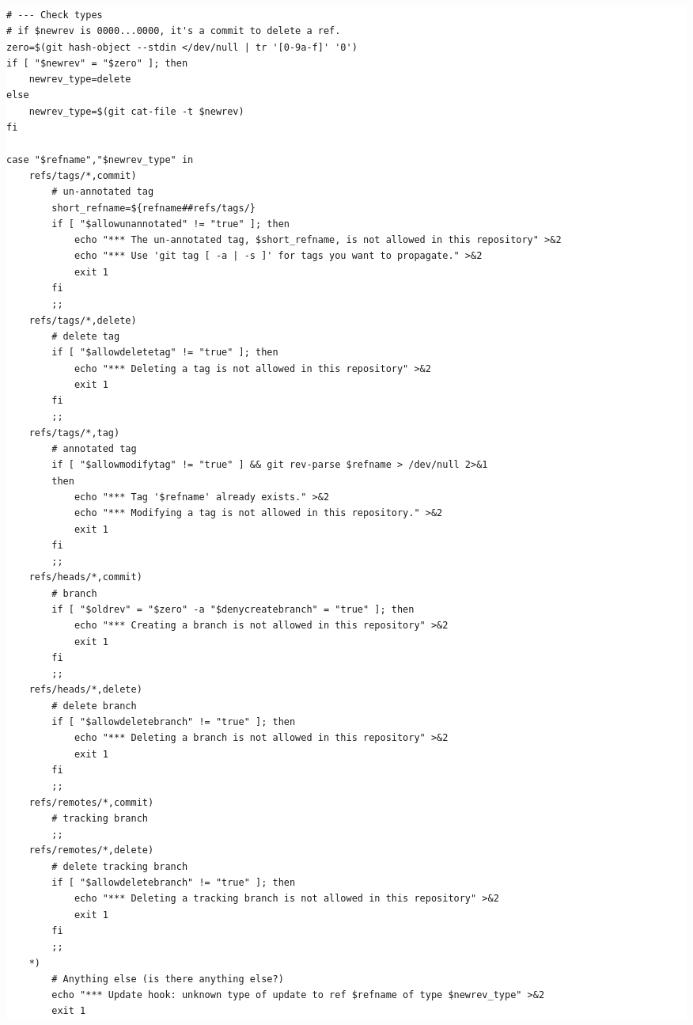 ```
# --- Check types
# if $newrev is 0000...0000, it's a commit to delete a ref.
zero=$(git hash-object --stdin </dev/null | tr '[0-9a-f]' '0')
if [ "$newrev" = "$zero" ]; then
	newrev_type=delete
else
	newrev_type=$(git cat-file -t $newrev)
fi

case "$refname","$newrev_type" in
	refs/tags/*,commit)
		# un-annotated tag
		short_refname=${refname##refs/tags/}
		if [ "$allowunannotated" != "true" ]; then
			echo "*** The un-annotated tag, $short_refname, is not allowed in this repository" >&2
			echo "*** Use 'git tag [ -a | -s ]' for tags you want to propagate." >&2
			exit 1
		fi
		;;
	refs/tags/*,delete)
		# delete tag
		if [ "$allowdeletetag" != "true" ]; then
			echo "*** Deleting a tag is not allowed in this repository" >&2
			exit 1
		fi
		;;
	refs/tags/*,tag)
		# annotated tag
		if [ "$allowmodifytag" != "true" ] && git rev-parse $refname > /dev/null 2>&1
		then
			echo "*** Tag '$refname' already exists." >&2
			echo "*** Modifying a tag is not allowed in this repository." >&2
			exit 1
		fi
		;;
	refs/heads/*,commit)
		# branch
		if [ "$oldrev" = "$zero" -a "$denycreatebranch" = "true" ]; then
			echo "*** Creating a branch is not allowed in this repository" >&2
			exit 1
		fi
		;;
	refs/heads/*,delete)
		# delete branch
		if [ "$allowdeletebranch" != "true" ]; then
			echo "*** Deleting a branch is not allowed in this repository" >&2
			exit 1
		fi
		;;
	refs/remotes/*,commit)
		# tracking branch
		;;
	refs/remotes/*,delete)
		# delete tracking branch
		if [ "$allowdeletebranch" != "true" ]; then
			echo "*** Deleting a tracking branch is not allowed in this repository" >&2
			exit 1
		fi
		;;
	*)
		# Anything else (is there anything else?)
		echo "*** Update hook: unknown type of update to ref $refname of type $newrev_type" >&2
		exit 1
```